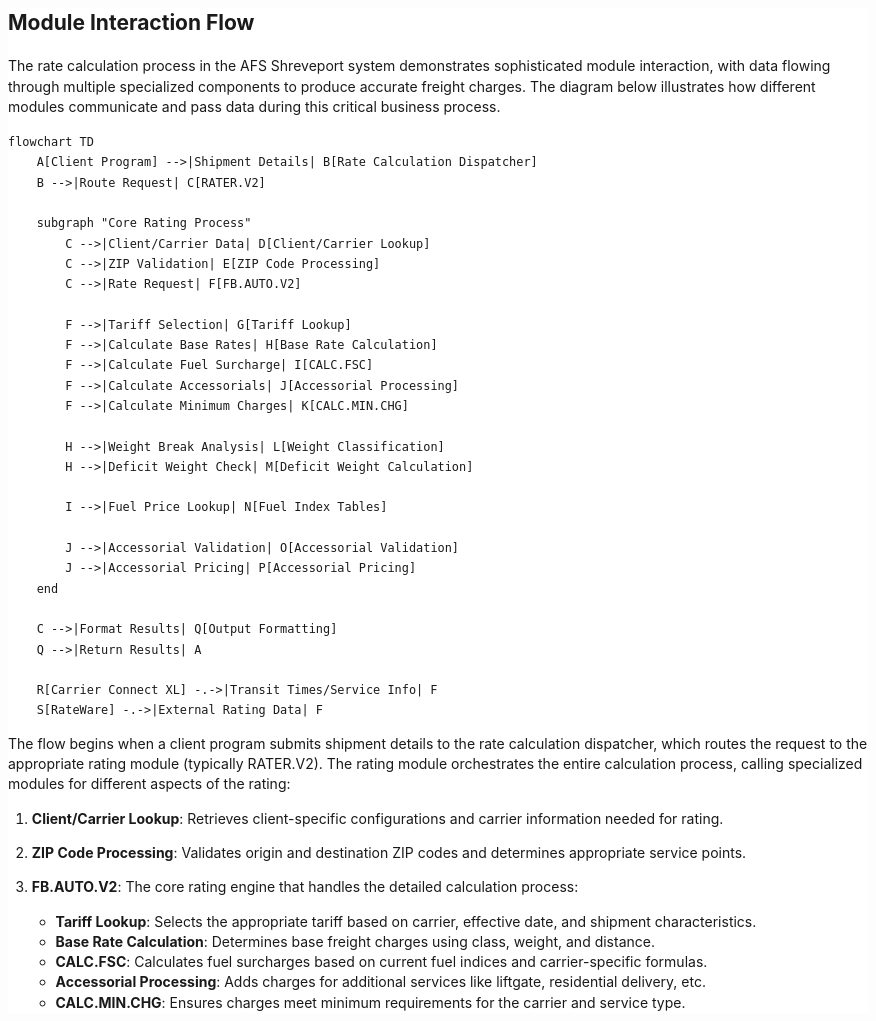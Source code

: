 ## Module Interaction Flow

The rate calculation process in the AFS Shreveport system demonstrates sophisticated module interaction, with data flowing through multiple specialized components to produce accurate freight charges. The diagram below illustrates how different modules communicate and pass data during this critical business process.

```mermaid
flowchart TD
    A[Client Program] -->|Shipment Details| B[Rate Calculation Dispatcher]
    B -->|Route Request| C[RATER.V2]
    
    subgraph "Core Rating Process"
        C -->|Client/Carrier Data| D[Client/Carrier Lookup]
        C -->|ZIP Validation| E[ZIP Code Processing]
        C -->|Rate Request| F[FB.AUTO.V2]
        
        F -->|Tariff Selection| G[Tariff Lookup]
        F -->|Calculate Base Rates| H[Base Rate Calculation]
        F -->|Calculate Fuel Surcharge| I[CALC.FSC]
        F -->|Calculate Accessorials| J[Accessorial Processing]
        F -->|Calculate Minimum Charges| K[CALC.MIN.CHG]
        
        H -->|Weight Break Analysis| L[Weight Classification]
        H -->|Deficit Weight Check| M[Deficit Weight Calculation]
        
        I -->|Fuel Price Lookup| N[Fuel Index Tables]
        
        J -->|Accessorial Validation| O[Accessorial Validation]
        J -->|Accessorial Pricing| P[Accessorial Pricing]
    end
    
    C -->|Format Results| Q[Output Formatting]
    Q -->|Return Results| A
    
    R[Carrier Connect XL] -.->|Transit Times/Service Info| F
    S[RateWare] -.->|External Rating Data| F
```

The flow begins when a client program submits shipment details to the rate calculation dispatcher, which routes the request to the appropriate rating module (typically RATER.V2). The rating module orchestrates the entire calculation process, calling specialized modules for different aspects of the rating:

1. **Client/Carrier Lookup**: Retrieves client-specific configurations and carrier information needed for rating.

2. **ZIP Code Processing**: Validates origin and destination ZIP codes and determines appropriate service points.

3. **FB.AUTO.V2**: The core rating engine that handles the detailed calculation process:
   - **Tariff Lookup**: Selects the appropriate tariff based on carrier, effective date, and shipment characteristics.
   - **Base Rate Calculation**: Determines base freight charges using class, weight, and distance.
   - **CALC.FSC**: Calculates fuel surcharges based on current fuel indices and carrier-specific formulas.
   - **Accessorial Processing**: Adds charges for additional services like liftgate, residential delivery, etc.
   - **CALC.MIN.CHG**: Ensures charges meet minimum requirements for the carrier and service type.


[Generated by the Sage AI expert workbench: 2025-05-28 08:06:27  https://sage-tech.ai/workbench]: #